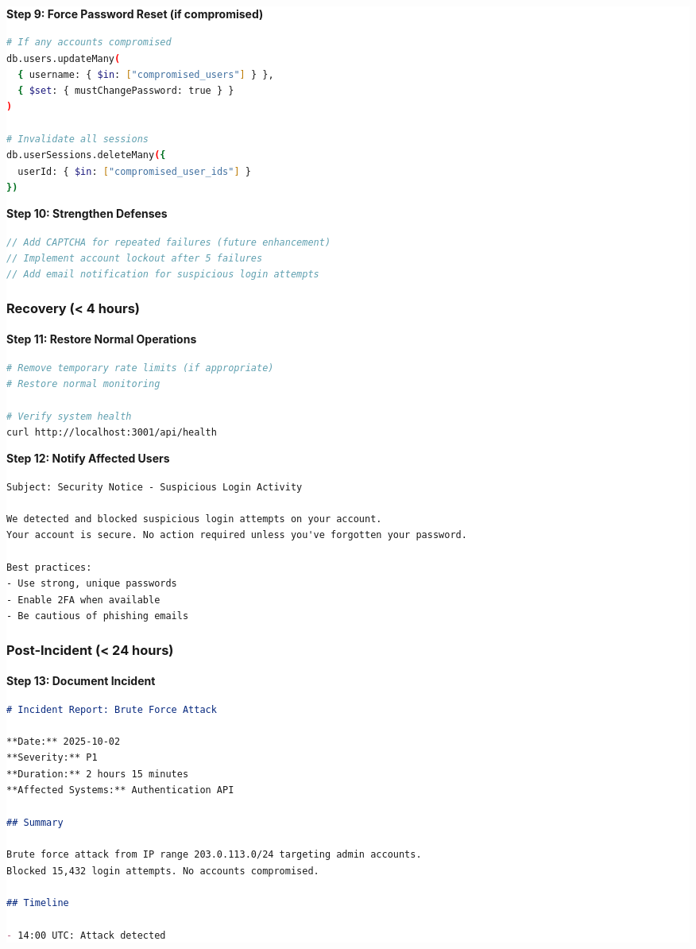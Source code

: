 **Step 9: Force Password Reset (if compromised)**

```bash
# If any accounts compromised
db.users.updateMany(
  { username: { $in: ["compromised_users"] } },
  { $set: { mustChangePassword: true } }
)

# Invalidate all sessions
db.userSessions.deleteMany({
  userId: { $in: ["compromised_user_ids"] }
})
```

**Step 10: Strengthen Defenses**

```typescript
// Add CAPTCHA for repeated failures (future enhancement)
// Implement account lockout after 5 failures
// Add email notification for suspicious login attempts
```

### Recovery (< 4 hours)

**Step 11: Restore Normal Operations**

```bash
# Remove temporary rate limits (if appropriate)
# Restore normal monitoring

# Verify system health
curl http://localhost:3001/api/health
```

**Step 12: Notify Affected Users**

```
Subject: Security Notice - Suspicious Login Activity

We detected and blocked suspicious login attempts on your account.
Your account is secure. No action required unless you've forgotten your password.

Best practices:
- Use strong, unique passwords
- Enable 2FA when available
- Be cautious of phishing emails
```

### Post-Incident (< 24 hours)

**Step 13: Document Incident**

```markdown
# Incident Report: Brute Force Attack

**Date:** 2025-10-02
**Severity:** P1
**Duration:** 2 hours 15 minutes
**Affected Systems:** Authentication API

## Summary

Brute force attack from IP range 203.0.113.0/24 targeting admin accounts.
Blocked 15,432 login attempts. No accounts compromised.

## Timeline

- 14:00 UTC: Attack detected
```